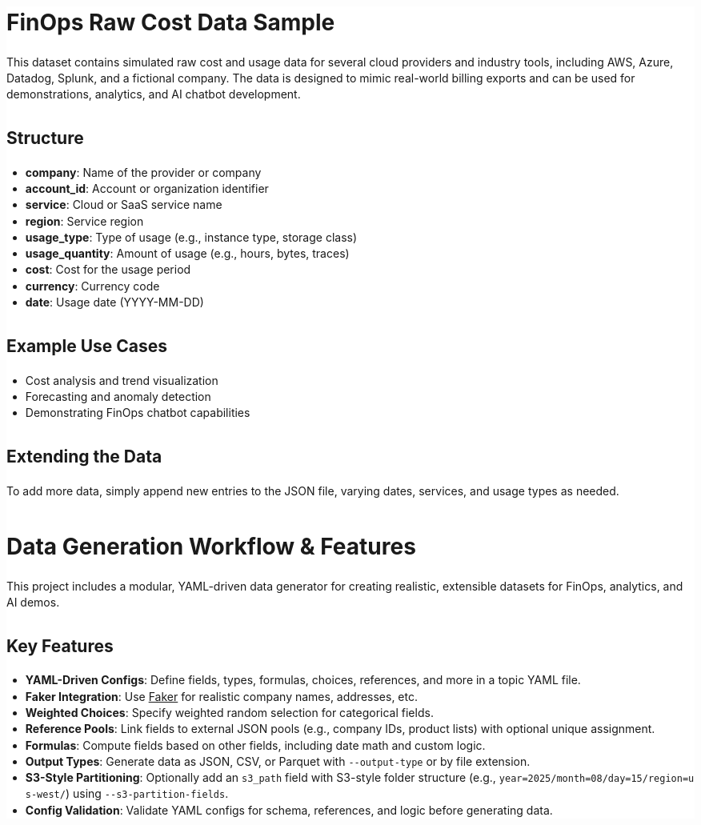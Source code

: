 # FinOps Raw Cost Data Sample

This dataset contains simulated raw cost and usage data for several cloud providers and industry tools, including AWS, Azure, Datadog, Splunk, and a fictional company. The data is designed to mimic real-world billing exports and can be used for demonstrations, analytics, and AI chatbot development.

## Structure

- **company**: Name of the provider or company
- **account_id**: Account or organization identifier
- **service**: Cloud or SaaS service name
- **region**: Service region
- **usage_type**: Type of usage (e.g., instance type, storage class)
- **usage_quantity**: Amount of usage (e.g., hours, bytes, traces)
- **cost**: Cost for the usage period
- **currency**: Currency code
- **date**: Usage date (YYYY-MM-DD)

## Example Use Cases

- Cost analysis and trend visualization
- Forecasting and anomaly detection
- Demonstrating FinOps chatbot capabilities

## Extending the Data

To add more data, simply append new entries to the JSON file, varying dates, services, and usage types as needed.

# Data Generation Workflow & Features

This project includes a modular, YAML-driven data generator for creating realistic, extensible datasets for FinOps, analytics, and AI demos.

## Key Features

- **YAML-Driven Configs**: Define fields, types, formulas, choices, references, and more in a topic YAML file.
- **Faker Integration**: Use [Faker](https://faker.readthedocs.io/) for realistic company names, addresses, etc.
- **Weighted Choices**: Specify weighted random selection for categorical fields.
- **Reference Pools**: Link fields to external JSON pools (e.g., company IDs, product lists) with optional unique assignment.
- **Formulas**: Compute fields based on other fields, including date math and custom logic.
- **Output Types**: Generate data as JSON, CSV, or Parquet with `--output-type` or by file extension.
- **S3-Style Partitioning**: Optionally add an `s3_path` field with S3-style folder structure (e.g., `year=2025/month=08/day=15/region=us-west/`) using `--s3-partition-fields`.
- **Config Validation**: Validate YAML configs for schema, references, and logic before generating data.
